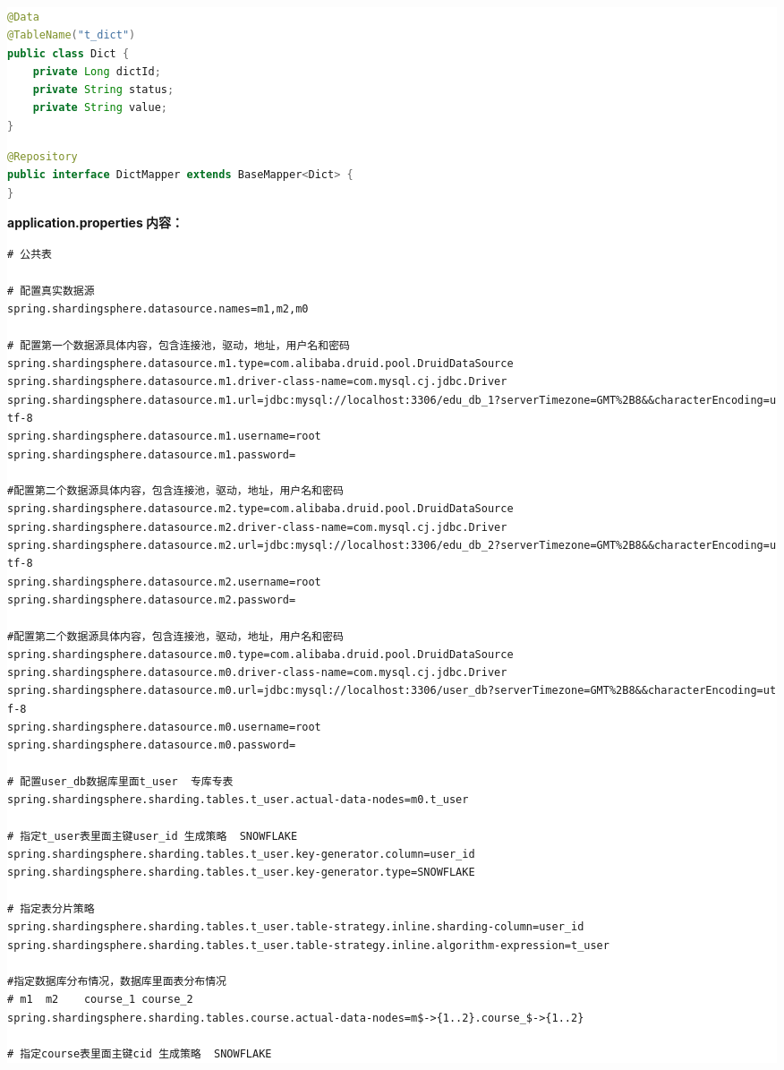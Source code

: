 ```java
@Data
@TableName("t_dict")
public class Dict {
    private Long dictId;
    private String status;
    private String value;
}

```

```java
@Repository
public interface DictMapper extends BaseMapper<Dict> {
}

```

**application.properties 内容：**

```properties
# 公共表

# 配置真实数据源
spring.shardingsphere.datasource.names=m1,m2,m0

# 配置第一个数据源具体内容，包含连接池，驱动，地址，用户名和密码
spring.shardingsphere.datasource.m1.type=com.alibaba.druid.pool.DruidDataSource
spring.shardingsphere.datasource.m1.driver-class-name=com.mysql.cj.jdbc.Driver
spring.shardingsphere.datasource.m1.url=jdbc:mysql://localhost:3306/edu_db_1?serverTimezone=GMT%2B8&&characterEncoding=utf-8
spring.shardingsphere.datasource.m1.username=root
spring.shardingsphere.datasource.m1.password=

#配置第二个数据源具体内容，包含连接池，驱动，地址，用户名和密码
spring.shardingsphere.datasource.m2.type=com.alibaba.druid.pool.DruidDataSource
spring.shardingsphere.datasource.m2.driver-class-name=com.mysql.cj.jdbc.Driver
spring.shardingsphere.datasource.m2.url=jdbc:mysql://localhost:3306/edu_db_2?serverTimezone=GMT%2B8&&characterEncoding=utf-8
spring.shardingsphere.datasource.m2.username=root
spring.shardingsphere.datasource.m2.password=

#配置第二个数据源具体内容，包含连接池，驱动，地址，用户名和密码
spring.shardingsphere.datasource.m0.type=com.alibaba.druid.pool.DruidDataSource
spring.shardingsphere.datasource.m0.driver-class-name=com.mysql.cj.jdbc.Driver
spring.shardingsphere.datasource.m0.url=jdbc:mysql://localhost:3306/user_db?serverTimezone=GMT%2B8&&characterEncoding=utf-8
spring.shardingsphere.datasource.m0.username=root
spring.shardingsphere.datasource.m0.password=

# 配置user_db数据库里面t_user  专库专表
spring.shardingsphere.sharding.tables.t_user.actual-data-nodes=m0.t_user

# 指定t_user表里面主键user_id 生成策略  SNOWFLAKE
spring.shardingsphere.sharding.tables.t_user.key-generator.column=user_id
spring.shardingsphere.sharding.tables.t_user.key-generator.type=SNOWFLAKE

# 指定表分片策略
spring.shardingsphere.sharding.tables.t_user.table-strategy.inline.sharding-column=user_id
spring.shardingsphere.sharding.tables.t_user.table-strategy.inline.algorithm-expression=t_user

#指定数据库分布情况，数据库里面表分布情况
# m1  m2    course_1 course_2
spring.shardingsphere.sharding.tables.course.actual-data-nodes=m$->{1..2}.course_$->{1..2}

# 指定course表里面主键cid 生成策略  SNOWFLAKE
```